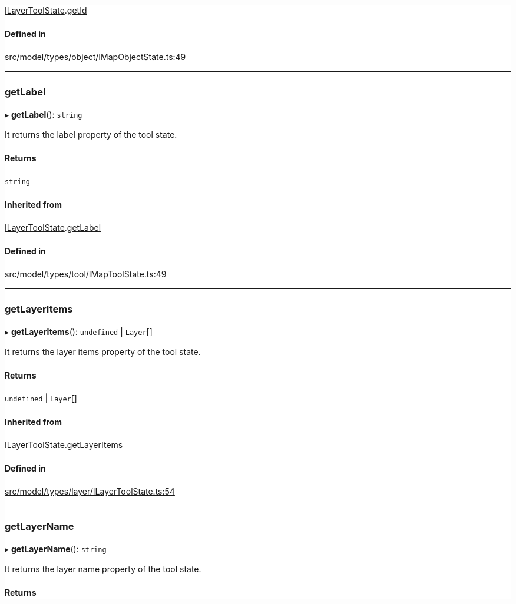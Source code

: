 [ILayerToolState](ILayerToolState.md).[getId](ILayerToolState.md#getid)

#### Defined in

[src/model/types/object/IMapObjectState.ts:49](https://github.com/geovisto/geovisto-map/blob/e22d774889dbc28cc1ec62933ecf6bab6690f172/src/model/types/object/IMapObjectState.ts#L49)

___

### getLabel

▸ **getLabel**(): `string`

It returns the label property of the tool state.

#### Returns

`string`

#### Inherited from

[ILayerToolState](ILayerToolState.md).[getLabel](ILayerToolState.md#getlabel)

#### Defined in

[src/model/types/tool/IMapToolState.ts:49](https://github.com/geovisto/geovisto-map/blob/e22d774889dbc28cc1ec62933ecf6bab6690f172/src/model/types/tool/IMapToolState.ts#L49)

___

### getLayerItems

▸ **getLayerItems**(): `undefined` \| `Layer`[]

It returns the layer items property of the tool state.

#### Returns

`undefined` \| `Layer`[]

#### Inherited from

[ILayerToolState](ILayerToolState.md).[getLayerItems](ILayerToolState.md#getlayeritems)

#### Defined in

[src/model/types/layer/ILayerToolState.ts:54](https://github.com/geovisto/geovisto-map/blob/e22d774889dbc28cc1ec62933ecf6bab6690f172/src/model/types/layer/ILayerToolState.ts#L54)

___

### getLayerName

▸ **getLayerName**(): `string`

It returns the layer name property of the tool state.

#### Returns
